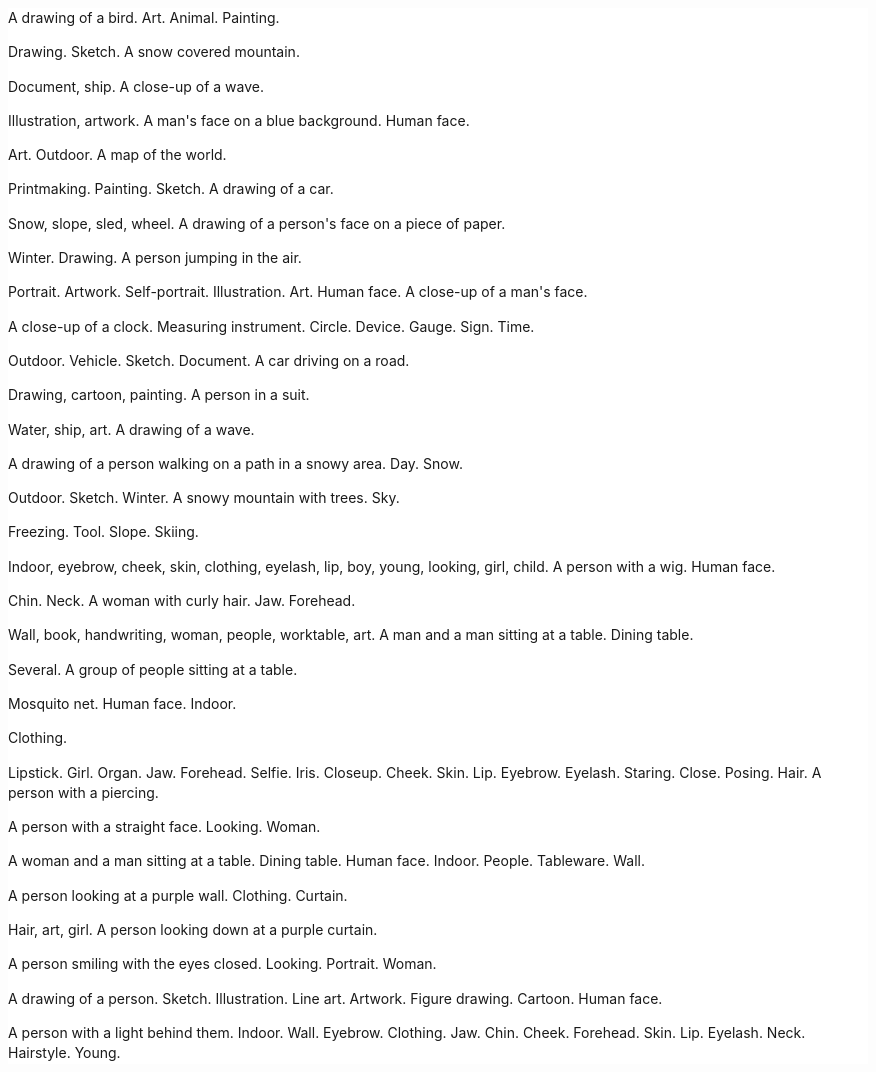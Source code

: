 A drawing of a bird. Art. Animal. Painting.

Drawing. Sketch. A snow covered mountain.

Document, ship. A close-up of a wave.

Illustration, artwork. A man's face on a blue background. Human face.

Art. Outdoor. A map of the world.

Printmaking. Painting. Sketch. A drawing of a car.

Snow, slope, sled, wheel. A drawing of a person's face on a piece of paper.

Winter. Drawing. A person jumping in the air.

Portrait. Artwork. Self-portrait. Illustration. Art. Human face. A close-up of a man's face.

A close-up of a clock. Measuring instrument. Circle. Device. Gauge. Sign. Time.

Outdoor. Vehicle. Sketch. Document. A car driving on a road.

Drawing, cartoon, painting. A person in a suit.

Water, ship, art. A drawing of a wave.

A drawing of a person walking on a path in a snowy area. Day. Snow.

Outdoor. Sketch. Winter. A snowy mountain with trees. Sky.

Freezing. Tool. Slope. Skiing.

Indoor, eyebrow, cheek, skin, clothing, eyelash, lip, boy, young, looking, girl, child. A person with a wig. Human face.

Chin. Neck. A woman with curly hair. Jaw. Forehead.

Wall, book, handwriting, woman, people, worktable, art. A man and a man sitting at a table. Dining table.

Several. A group of people sitting at a table.

Mosquito net. Human face. Indoor.

Clothing.

Lipstick. Girl. Organ. Jaw. Forehead. Selfie. Iris. Closeup. Cheek. Skin. Lip. Eyebrow. Eyelash. Staring. Close. Posing. Hair. A person with a piercing.

A person with a straight face. Looking. Woman.

A woman and a man sitting at a table. Dining table. Human face. Indoor. People. Tableware. Wall.

A person looking at a purple wall. Clothing. Curtain.

Hair, art, girl. A person looking down at a purple curtain.

A person smiling with the eyes closed. Looking. Portrait. Woman.

A drawing of a person. Sketch. Illustration. Line art. Artwork. Figure drawing. Cartoon. Human face.

A person with a light behind them. Indoor. Wall. Eyebrow. Clothing. Jaw. Chin. Cheek. Forehead. Skin. Lip. Eyelash. Neck. Hairstyle. Young.
